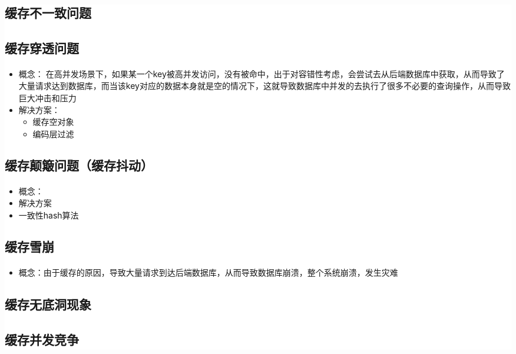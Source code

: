 ## 缓存不一致问题
 
## 缓存穿透问题
* 概念： 在高并发场景下，如果某一个key被高并发访问，没有被命中，出于对容错性考虑，会尝试去从后端数据库中获取，从而导致了大量请求达到数据库，而当该key对应的数据本身就是空的情况下，这就导致数据库中并发的去执行了很多不必要的查询操作，从而导致巨大冲击和压力
* 解决方案：
    * 缓存空对象
    * 编码层过滤

## 缓存颠簸问题（缓存抖动）
* 概念：
* 解决方案
 * 一致性hash算法
 
## 缓存雪崩
* 概念：由于缓存的原因，导致大量请求到达后端数据库，从而导致数据库崩溃，整个系统崩溃，发生灾难

## 缓存无底洞现象
 
## 缓存并发竞争
 


